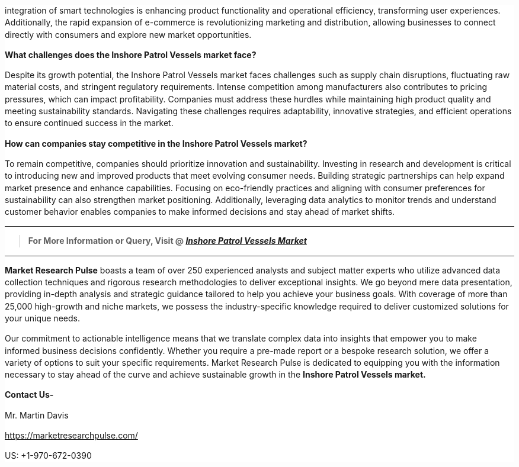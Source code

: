 integration of smart technologies is enhancing product functionality and operational efficiency, transforming user experiences. Additionally, the rapid expansion of e-commerce is revolutionizing marketing and distribution, allowing businesses to connect directly with consumers and explore new market opportunities.</p><p><strong>What challenges does the Inshore Patrol Vessels market face?</strong></p><p>Despite its growth potential, the Inshore Patrol Vessels market faces challenges such as supply chain disruptions, fluctuating raw material costs, and stringent regulatory requirements. Intense competition among manufacturers also contributes to pricing pressures, which can impact profitability. Companies must address these hurdles while maintaining high product quality and meeting sustainability standards. Navigating these challenges requires adaptability, innovative strategies, and efficient operations to ensure continued success in the market.</p><p><strong>How can companies stay competitive in the Inshore Patrol Vessels market?</strong></p><p>To remain competitive, companies should prioritize innovation and sustainability. Investing in research and development is critical to introducing new and improved products that meet evolving consumer needs. Building strategic partnerships can help expand market presence and enhance capabilities. Focusing on eco-friendly practices and aligning with consumer preferences for sustainability can also strengthen market positioning. Additionally, leveraging data analytics to monitor trends and understand customer behavior enables companies to make informed decisions and stay ahead of market shifts.</p><hr /><blockquote><p><strong>For More Information or Query, Visit @&nbsp;<em><a href="https://marketresearchpulse.com/report/29877/inshore-patrol-vessels-market?utm_source=Linkedin&utm_medium=0112">Inshore Patrol Vessels Market</a></em></strong></p></blockquote><hr /><p><strong>Market Research Pulse</strong> boasts a team of over 250 experienced analysts and subject matter experts who utilize advanced data collection techniques and rigorous research methodologies to deliver exceptional insights. We go beyond mere data presentation, providing in-depth analysis and strategic guidance tailored to help you achieve your business goals. With coverage of more than 25,000 high-growth and niche markets, we possess the industry-specific knowledge required to deliver customized solutions for your unique needs.</p><p>Our commitment to actionable intelligence means that we translate complex data into insights that empower you to make informed business decisions confidently. Whether you require a pre-made report or a bespoke research solution, we offer a variety of options to suit your specific requirements. Market Research Pulse is dedicated to equipping you with the information necessary to stay ahead of the curve and achieve sustainable growth in the <strong>Inshore Patrol Vessels market.</strong></p><p><strong>Contact Us-</strong></p><p>Mr. Martin Davis</p><p>https://marketresearchpulse.com/</p><p>US: +1-970-672-0390</p>
